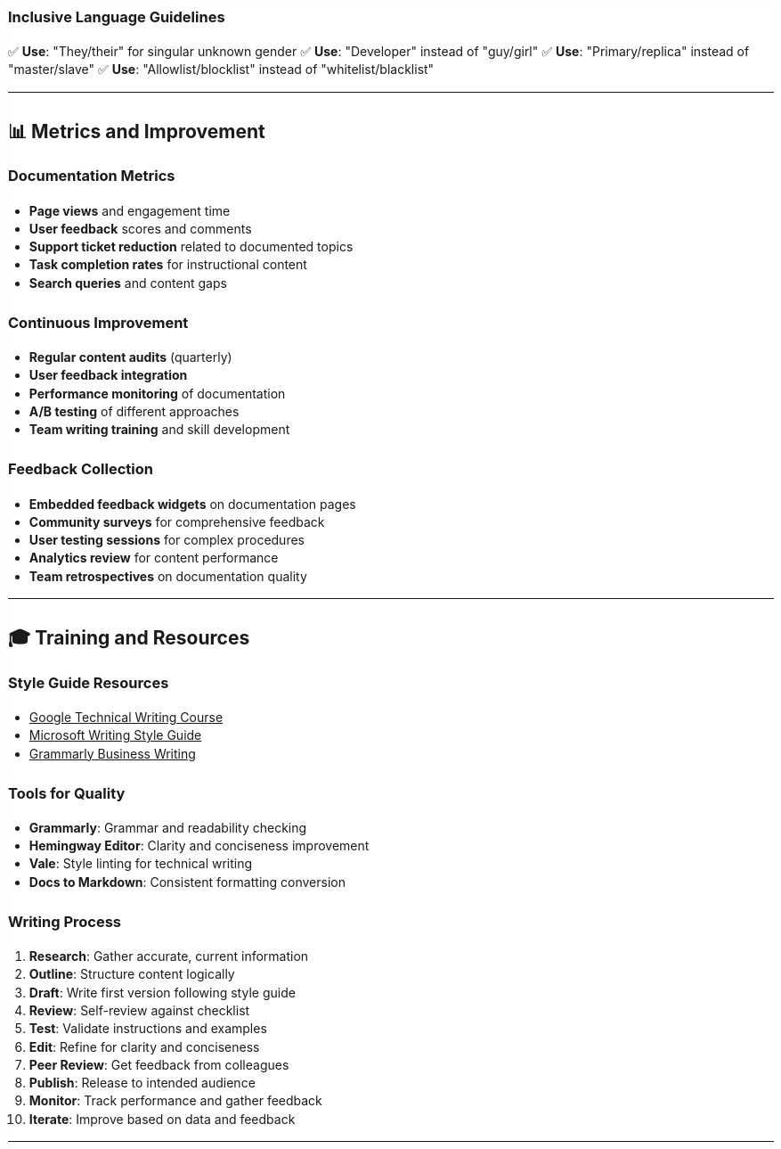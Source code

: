 ### Inclusive Language Guidelines
✅ **Use**: "They/their" for singular unknown gender
✅ **Use**: "Developer" instead of "guy/girl"
✅ **Use**: "Primary/replica" instead of "master/slave"
✅ **Use**: "Allowlist/blocklist" instead of "whitelist/blacklist"

---

## 📊 Metrics and Improvement

### Documentation Metrics
- **Page views** and engagement time
- **User feedback** scores and comments
- **Support ticket reduction** related to documented topics
- **Task completion rates** for instructional content
- **Search queries** and content gaps

### Continuous Improvement
- **Regular content audits** (quarterly)
- **User feedback integration** 
- **Performance monitoring** of documentation
- **A/B testing** of different approaches
- **Team writing training** and skill development

### Feedback Collection
- **Embedded feedback widgets** on documentation pages
- **Community surveys** for comprehensive feedback
- **User testing sessions** for complex procedures
- **Analytics review** for content performance
- **Team retrospectives** on documentation quality

---

## 🎓 Training and Resources

### Style Guide Resources
- [Google Technical Writing Course](https://developers.google.com/tech-writing)
- [Microsoft Writing Style Guide](https://docs.microsoft.com/en-us/style-guide/)
- [Grammarly Business Writing](https://www.grammarly.com/business)

### Tools for Quality
- **Grammarly**: Grammar and readability checking
- **Hemingway Editor**: Clarity and conciseness improvement
- **Vale**: Style linting for technical writing
- **Docs to Markdown**: Consistent formatting conversion

### Writing Process
1. **Research**: Gather accurate, current information
2. **Outline**: Structure content logically
3. **Draft**: Write first version following style guide
4. **Review**: Self-review against checklist
5. **Test**: Validate instructions and examples
6. **Edit**: Refine for clarity and conciseness
7. **Peer Review**: Get feedback from colleagues
8. **Publish**: Release to intended audience
9. **Monitor**: Track performance and gather feedback
10. **Iterate**: Improve based on data and feedback

---